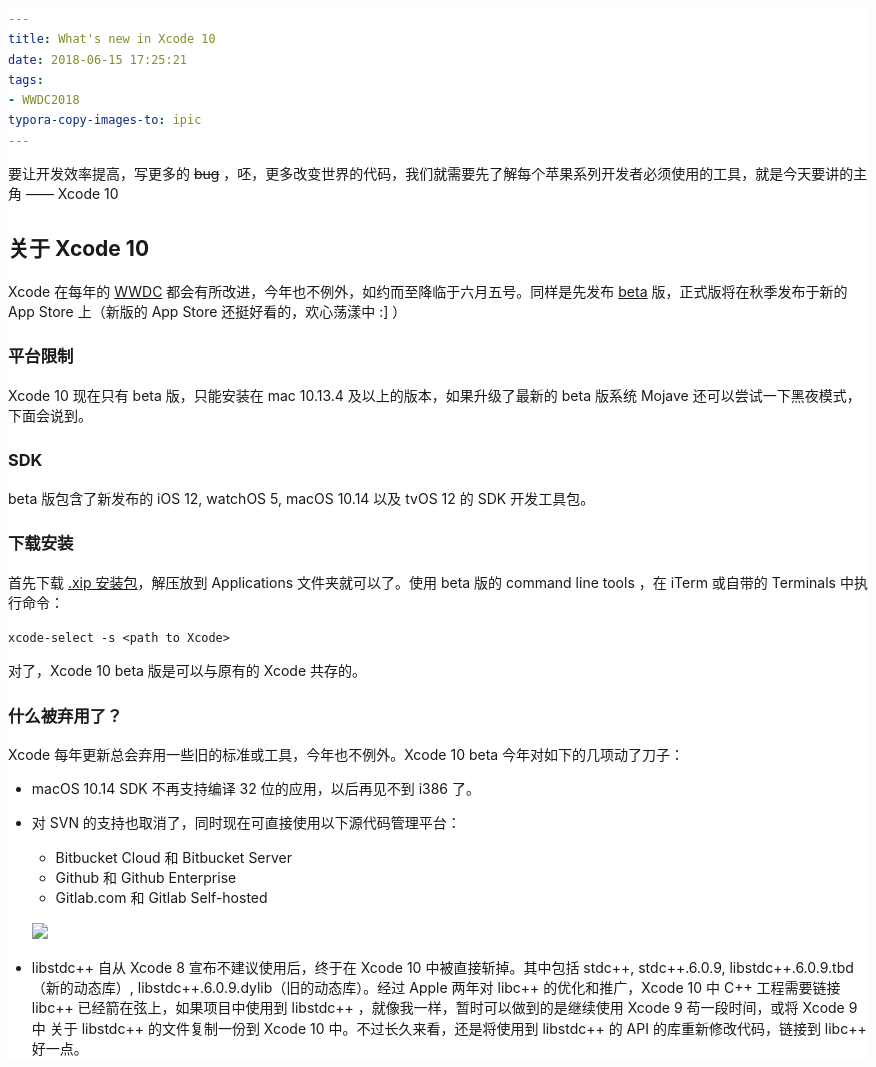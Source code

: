 ```yaml
---
title: What's new in Xcode 10
date: 2018-06-15 17:25:21
tags:
- WWDC2018
typora-copy-images-to: ipic
---
```


要让开发效率提高，写更多的 ~~bug~~ ，呸，更多改变世界的代码，我们就需要先了解每个苹果系列开发者必须使用的工具，就是今天要讲的主角 —— Xcode 10



## 关于 Xcode 10

Xcode 在每年的 [WWDC](https://developer.apple.com/videos/wwdc2018/) 都会有所改进，今年也不例外，如约而至降临于六月五号。同样是先发布 [beta](https://developer.apple.com/download/) 版，正式版将在秋季发布于新的 App Store 上（新版的 App Store 还挺好看的，欢心荡漾中 :] ）

### 平台限制

Xcode 10 现在只有 beta 版，只能安装在 mac 10.13.4 及以上的版本，如果升级了最新的 beta 版系统 Mojave 还可以尝试一下黑夜模式，下面会说到。

### SDK

beta 版包含了新发布的 iOS 12, watchOS 5, macOS 10.14 以及 tvOS 12 的 SDK 开发工具包。

### 下载安装

首先下载 [.xip 安装包](https://download.developer.apple.com/Developer_Tools/Xcode_10_Beta/Xcode_10_Beta.xip)，解压放到 Applications 文件夹就可以了。使用 beta 版的 command line tools ，在 iTerm 或自带的 Terminals 中执行命令：

```Shell
xcode-select -s <path to Xcode>
```

对了，Xcode 10 beta 版是可以与原有的 Xcode 共存的。

### 什么被弃用了？

Xcode 每年更新总会弃用一些旧的标准或工具，今年也不例外。Xcode 10 beta 今年对如下的几项动了刀子：

- macOS 10.14 SDK 不再支持编译 32 位的应用，以后再见不到 i386 了。

- 对 SVN 的支持也取消了，同时现在可直接使用以下源代码管理平台：

  - Bitbucket Cloud 和 Bitbucket Server
  - Github 和 Github Enterprise
  - Gitlab.com 和 Gitlab Self-hosted

  ![](https://oaoa-1256157051.cos.ap-guangzhou.myqcloud.com/blog/rvegj.png)

-  libstdc++ 自从 Xcode 8 宣布不建议使用后，终于在 Xcode 10 中被直接斩掉。其中包括 stdc++, stdc++.6.0.9, libstdc++.6.0.9.tbd（新的动态库）,  libstdc++.6.0.9.dylib（旧的动态库）。经过 Apple 两年对 libc++ 的优化和推广，Xcode 10 中 C++ 工程需要链接 libc++ 已经箭在弦上，如果项目中使用到 libstdc++ ，就像我一样，暂时可以做到的是继续使用 Xcode 9 苟一段时间，或将 Xcode 9 中 关于 libstdc++ 的文件复制一份到 Xcode 10 中。不过长久来看，还是将使用到 libstdc++ 的 API 的库重新修改代码，链接到 libc++ 好一点。
